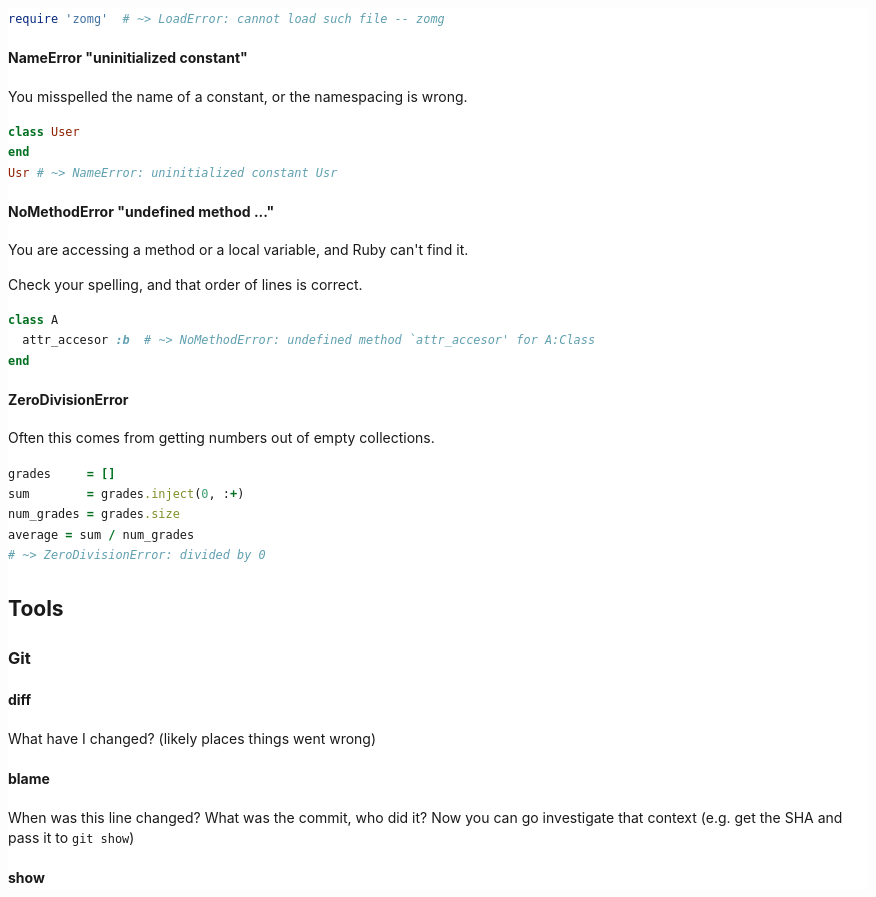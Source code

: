 ```ruby
require 'zomg'  # ~> LoadError: cannot load such file -- zomg
```

#### NameError "uninitialized constant"

You misspelled the name of a constant, or the namespacing is wrong.

```ruby
class User
end
Usr # ~> NameError: uninitialized constant Usr
```

#### NoMethodError "undefined method ..."

You are accessing a method or a local variable, and Ruby can't find it.

Check your spelling, and that order of lines is correct.

```ruby
class A
  attr_accesor :b  # ~> NoMethodError: undefined method `attr_accesor' for A:Class
end
```

#### ZeroDivisionError

Often this comes from getting numbers out of empty collections.

```ruby
grades     = []
sum        = grades.inject(0, :+)
num_grades = grades.size
average = sum / num_grades
# ~> ZeroDivisionError: divided by 0
```




## Tools


### Git

#### diff

What have I changed? (likely places things went wrong)

#### blame

When was this line changed? What was the commit, who did it?
Now you can go investigate that context
(e.g. get the SHA and pass it to `git show`)

#### show
